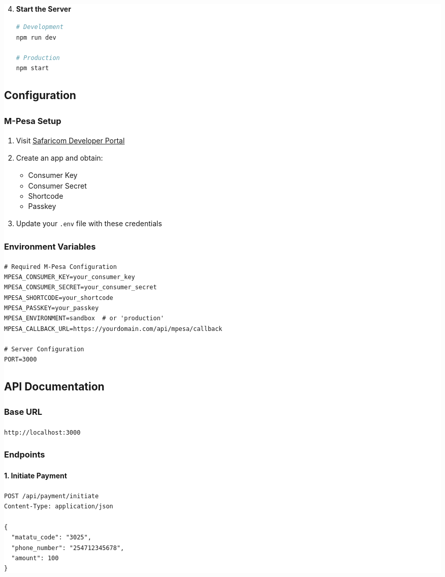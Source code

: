 4. **Start the Server**
   ```bash
   # Development
   npm run dev
   
   # Production
   npm start
   ```

## Configuration

### M-Pesa Setup

1. Visit [Safaricom Developer Portal](https://developer.safaricom.co.ke)
2. Create an app and obtain:
   - Consumer Key
   - Consumer Secret
   - Shortcode
   - Passkey

3. Update your `.env` file with these credentials

### Environment Variables

```env
# Required M-Pesa Configuration
MPESA_CONSUMER_KEY=your_consumer_key
MPESA_CONSUMER_SECRET=your_consumer_secret
MPESA_SHORTCODE=your_shortcode
MPESA_PASSKEY=your_passkey
MPESA_ENVIRONMENT=sandbox  # or 'production'
MPESA_CALLBACK_URL=https://yourdomain.com/api/mpesa/callback

# Server Configuration
PORT=3000
```

## API Documentation

### Base URL
```
http://localhost:3000
```

### Endpoints

#### 1. Initiate Payment
```http
POST /api/payment/initiate
Content-Type: application/json

{
  "matatu_code": "3025",
  "phone_number": "254712345678",
  "amount": 100
}
```
